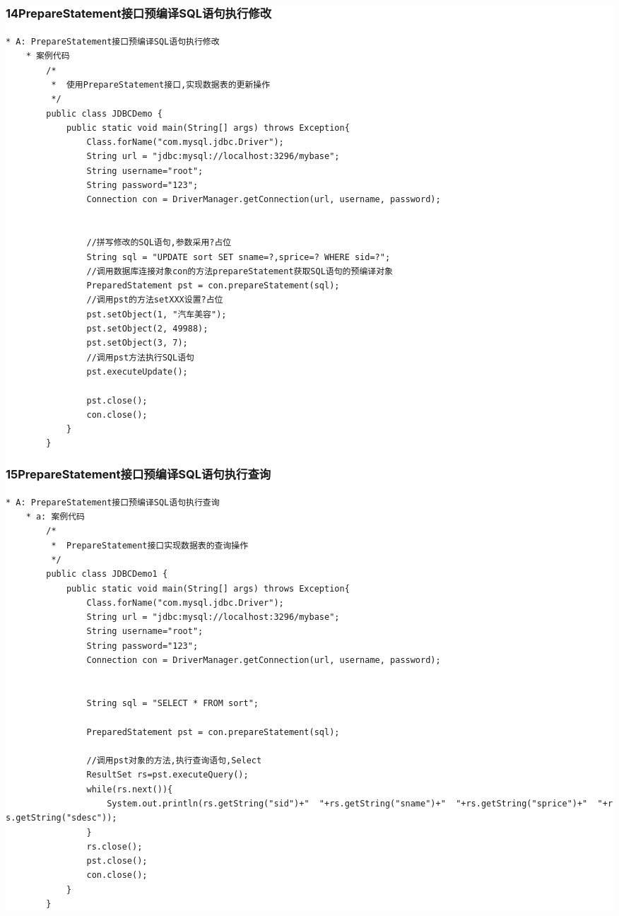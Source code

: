 


### 14PrepareStatement接口预编译SQL语句执行修改
	* A: PrepareStatement接口预编译SQL语句执行修改
		* 案例代码
			/*
			 *  使用PrepareStatement接口,实现数据表的更新操作
			 */
			public class JDBCDemo {
				public static void main(String[] args) throws Exception{
					Class.forName("com.mysql.jdbc.Driver");
					String url = "jdbc:mysql://localhost:3296/mybase";
					String username="root";
					String password="123";
					Connection con = DriverManager.getConnection(url, username, password);	
					

					//拼写修改的SQL语句,参数采用?占位
					String sql = "UPDATE sort SET sname=?,sprice=? WHERE sid=?";
					//调用数据库连接对象con的方法prepareStatement获取SQL语句的预编译对象
					PreparedStatement pst = con.prepareStatement(sql);
					//调用pst的方法setXXX设置?占位
					pst.setObject(1, "汽车美容");
					pst.setObject(2, 49988);
					pst.setObject(3, 7);
					//调用pst方法执行SQL语句
					pst.executeUpdate();
					
					pst.close();
					con.close();
				}
			}


### 15PrepareStatement接口预编译SQL语句执行查询
	* A: PrepareStatement接口预编译SQL语句执行查询
		* a: 案例代码
			/*
			 *  PrepareStatement接口实现数据表的查询操作
			 */
			public class JDBCDemo1 {
				public static void main(String[] args) throws Exception{
					Class.forName("com.mysql.jdbc.Driver");
					String url = "jdbc:mysql://localhost:3296/mybase";
					String username="root";
					String password="123";
					Connection con = DriverManager.getConnection(url, username, password);	
					

					String sql = "SELECT * FROM sort";
					
					PreparedStatement pst = con.prepareStatement(sql);
					
					//调用pst对象的方法,执行查询语句,Select
					ResultSet rs=pst.executeQuery();
					while(rs.next()){
						System.out.println(rs.getString("sid")+"  "+rs.getString("sname")+"  "+rs.getString("sprice")+"  "+rs.getString("sdesc"));
					}
					rs.close();
					pst.close();
					con.close();
				}
			}
